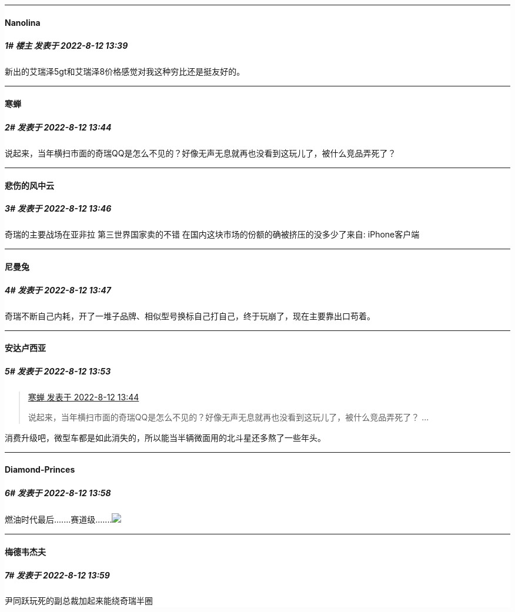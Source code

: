 

*****

####  Nanolina  
##### 1#       楼主       发表于 2022-8-12 13:39

新出的艾瑞泽5gt和艾瑞泽8价格感觉对我这种穷比还是挺友好的。

*****

####  寒蝉  
##### 2#       发表于 2022-8-12 13:44

 说起来，当年横扫市面的奇瑞QQ是怎么不见的？好像无声无息就再也没看到这玩儿了，被什么竞品弄死了？

*****

####  悲伤的风中云  
##### 3#       发表于 2022-8-12 13:46

奇瑞的主要战场在亚非拉 第三世界国家卖的不错 在国内这块市场的份额的确被挤压的没多少了来自: iPhone客户端

*****

####  尼曼兔  
##### 4#       发表于 2022-8-12 13:47

奇瑞不断自己内耗，开了一堆子品牌、相似型号换标自己打自己，终于玩崩了，现在主要靠出口苟着。

*****

####  安达卢西亚  
##### 5#       发表于 2022-8-12 13:53

<blockquote><a href="httphttps://bbs.saraba1st.com/2b/forum.php?mod=redirect&amp;goto=findpost&amp;pid=57033656&amp;ptid=2086500" target="_blank">寒蝉 发表于 2022-8-12 13:44</a>

说起来，当年横扫市面的奇瑞QQ是怎么不见的？好像无声无息就再也没看到这玩儿了，被什么竞品弄死了？ ...</blockquote>
消费升级吧，微型车都是如此消失的，所以能当半辆微面用的北斗星还多熬了一些年头。

*****

####  Diamond-Princes  
##### 6#       发表于 2022-8-12 13:58

燃油时代最后.......赛道级.......<img src="https://static.saraba1st.com/image/smiley/face2017/066.png" referrerpolicy="no-referrer">

*****

####  梅德韦杰夫  
##### 7#       发表于 2022-8-12 13:59

尹同跃玩死的副总裁加起来能绕奇瑞半圈
